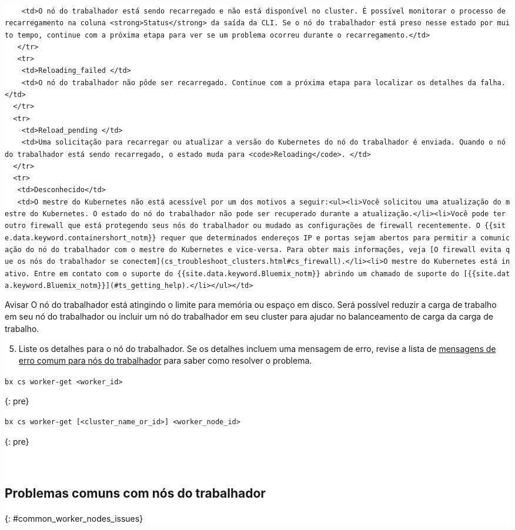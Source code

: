         <td>O nó do trabalhador está sendo recarregado e não está disponível no cluster. É possível monitorar o processo de recarregamento na coluna <strong>Status</strong> da saída da CLI. Se o nó do trabalhador está preso nesse estado por muito tempo, continue com a próxima etapa para ver se um problema ocorreu durante o recarregamento.</td>
       </tr>
       <tr>
        <td>Reloading_failed </td>
        <td>O nó do trabalhador não pôde ser recarregado. Continue com a próxima etapa para localizar os detalhes da falha.</td>
      </tr>
      <tr>
        <td>Reload_pending </td>
        <td>Uma solicitação para recarregar ou atualizar a versão do Kubernetes do nó do trabalhador é enviada. Quando o nó do trabalhador está sendo recarregado, o estado muda para <code>Reloading</code>. </td>
      </tr>
      <tr>
       <td>Desconhecido</td>
       <td>O mestre do Kubernetes não está acessível por um dos motivos a seguir:<ul><li>Você solicitou uma atualização do mestre do Kubernetes. O estado do nó do trabalhador não pode ser recuperado durante a atualização.</li><li>Você pode ter outro firewall que está protegendo seus nós do trabalhador ou mudado as configurações de firewall recentemente. O {{site.data.keyword.containershort_notm}} requer que determinados endereços IP e portas sejam abertos para permitir a comunicação do nó do trabalhador com o mestre do Kubernetes e vice-versa. Para obter mais informações, veja [O firewall evita que os nós do trabalhador se conectem](cs_troubleshoot_clusters.html#cs_firewall).</li><li>O mestre do Kubernetes está inativo. Entre em contato com o suporte do {{site.data.keyword.Bluemix_notm}} abrindo um chamado de suporte do [{{site.data.keyword.Bluemix_notm}}](#ts_getting_help).</li></ul></td>
  </tr>
     <tr>
        <td>Avisar</td>
        <td>O nó do trabalhador está atingindo o limite para memória ou espaço em disco. Será possível reduzir a carga de trabalho em seu nó do trabalhador ou incluir um nó do trabalhador em seu cluster para ajudar no balanceamento de carga da carga de trabalho.</td>
  </tr>
    </tbody>
  </table>

5.  Liste os detalhes para o nó do trabalhador. Se os detalhes incluem uma mensagem de erro, revise a lista de [mensagens de erro comum para nós do trabalhador](#common_worker_nodes_issues) para saber como resolver o problema.

   ```
   bx cs worker-get <worker_id>
   ```
   {: pre}

  ```
  bx cs worker-get [<cluster_name_or_id>] <worker_node_id>
  ```
  {: pre}

<br />


## Problemas comuns com nós do trabalhador
{: #common_worker_nodes_issues}
